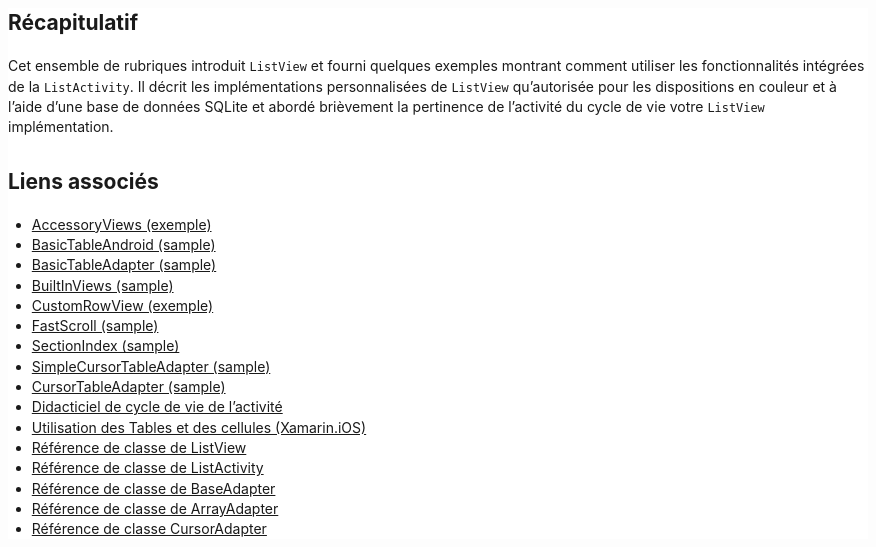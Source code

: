 ## <a name="summary"></a>Récapitulatif

Cet ensemble de rubriques introduit `ListView` et fourni quelques exemples montrant comment utiliser les fonctionnalités intégrées de la `ListActivity`. Il décrit les implémentations personnalisées de `ListView` qu’autorisée pour les dispositions en couleur et à l’aide d’une base de données SQLite et abordé brièvement la pertinence de l’activité du cycle de vie votre `ListView` implémentation.


## <a name="related-links"></a>Liens associés

- [AccessoryViews (exemple)](https://developer.xamarin.com/samples/AccessoryViews/)
- [BasicTableAndroid (sample)](https://developer.xamarin.com/samples/BasicTableAndroid/)
- [BasicTableAdapter (sample)](https://developer.xamarin.com/samples/BasicTableAdapter/)
- [BuiltInViews (sample)](https://developer.xamarin.com/samples/BuiltInViews/)
- [CustomRowView (exemple)](https://developer.xamarin.com/samples/CustomRowView/)
- [FastScroll (sample)](https://developer.xamarin.com/samples/FastScroll/)
- [SectionIndex (sample)](https://developer.xamarin.com/samples/SectionIndex/)
- [SimpleCursorTableAdapter (sample)](https://developer.xamarin.com/samples/SimpleCursorTableAdapter/)
- [CursorTableAdapter (sample)](https://developer.xamarin.com/samples/CursorTableAdapter/)
- [Didacticiel de cycle de vie de l’activité](~/android/app-fundamentals/activity-lifecycle/index.md)
- [Utilisation des Tables et des cellules (Xamarin.iOS)](~/ios/user-interface/controls/tables/index.md)
- [Référence de classe de ListView](https://developer.xamarin.com/api/type/Android.Widget.ListView/)
- [Référence de classe de ListActivity](https://developer.xamarin.com/api/type/Android.App.ListActivity/)
- [Référence de classe de BaseAdapter](https://developer.xamarin.com/api/type/Android.Widget.BaseAdapter/)
- [Référence de classe de ArrayAdapter](https://developer.xamarin.com/api/type/Android.Widget.ArrayAdapter/)
- [Référence de classe CursorAdapter](https://developer.xamarin.com/api/type/Android.Widget.CursorAdapter/)
